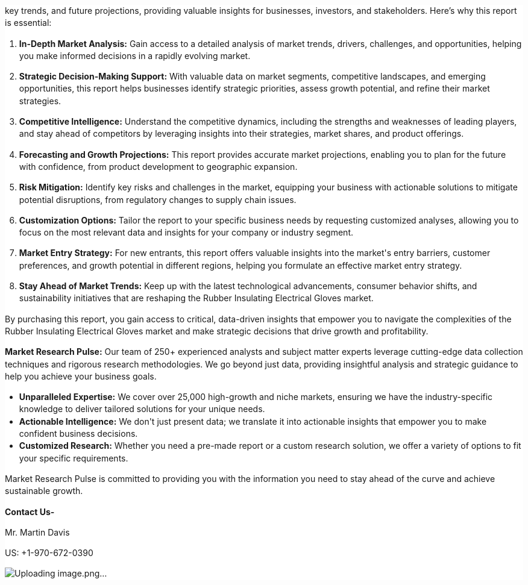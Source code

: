 key trends, and future projections, providing valuable insights for businesses, investors, and stakeholders. Here&rsquo;s why this report is essential:</p><ol><li><p><strong>In-Depth Market Analysis:</strong> Gain access to a detailed analysis of market trends, drivers, challenges, and opportunities, helping you make informed decisions in a rapidly evolving market.</p></li><li><p><strong>Strategic Decision-Making Support:</strong> With valuable data on market segments, competitive landscapes, and emerging opportunities, this report helps businesses identify strategic priorities, assess growth potential, and refine their market strategies.</p></li><li><p><strong>Competitive Intelligence:</strong> Understand the competitive dynamics, including the strengths and weaknesses of leading players, and stay ahead of competitors by leveraging insights into their strategies, market shares, and product offerings.</p></li><li><p><strong>Forecasting and Growth Projections:</strong> This report provides accurate market projections, enabling you to plan for the future with confidence, from product development to geographic expansion.</p></li><li><p><strong>Risk Mitigation:</strong> Identify key risks and challenges in the market, equipping your business with actionable solutions to mitigate potential disruptions, from regulatory changes to supply chain issues.</p></li><li><p><strong>Customization Options:</strong> Tailor the report to your specific business needs by requesting customized analyses, allowing you to focus on the most relevant data and insights for your company or industry segment.</p></li><li><p><strong>Market Entry Strategy:</strong> For new entrants, this report offers valuable insights into the market's entry barriers, customer preferences, and growth potential in different regions, helping you formulate an effective market entry strategy.</p></li><li><p><strong>Stay Ahead of Market Trends:</strong> Keep up with the latest technological advancements, consumer behavior shifts, and sustainability initiatives that are reshaping the Rubber Insulating Electrical Gloves market.</p></li></ol><p>By purchasing this report, you gain access to critical, data-driven insights that empower you to navigate the complexities of the Rubber Insulating Electrical Gloves market and make strategic decisions that drive growth and profitability.</p><p><strong>Market Research Pulse:</strong>&nbsp;Our team of 250+ experienced analysts and subject matter experts leverage cutting-edge data collection techniques and rigorous research methodologies. We go beyond just data, providing insightful analysis and strategic guidance to help you achieve your business goals.</p><ul><li><strong>Unparalleled Expertise:</strong>&nbsp;We cover over 25,000 high-growth and niche markets, ensuring we have the industry-specific knowledge to deliver tailored solutions for your unique needs.</li><li><strong>Actionable Intelligence:</strong>&nbsp;We don't just present data; we translate it into actionable insights that empower you to make confident business decisions.</li><li><strong>Customized Research:</strong>&nbsp;Whether you need a pre-made report or a custom research solution, we offer a variety of options to fit your specific requirements.</li></ul><p>Market Research Pulse is committed to providing you with the information you need to stay ahead of the curve and achieve sustainable growth.</p><p><strong>Contact Us-</strong></p><p>Mr. Martin Davis</p><p>US: +1-970-672-0390</p>
![Uploading image.png…]()
